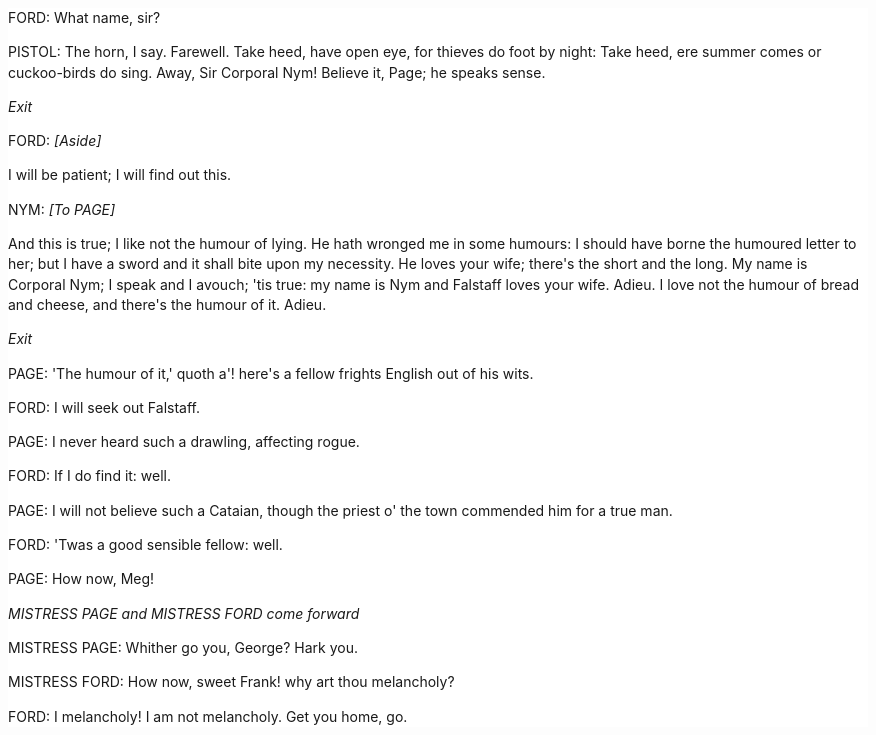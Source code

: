
FORD:  What name, sir?
  

PISTOL:  The horn, I say. Farewell.
 Take heed, have open eye, for thieves do foot by night:
 Take heed, ere summer comes or cuckoo-birds do sing.
 Away, Sir Corporal Nym!
 Believe it, Page; he speaks sense.
   

*Exit*   

FORD:  *[Aside]*

  I will be patient; I will find out this.
  

NYM:  *[To PAGE]*

  And this is true; I like not the humour
 of lying. He hath wronged me in some humours: I
 should have borne the humoured letter to her; but I
 have a sword and it shall bite upon my necessity.
 He loves your wife; there's the short and the long.
 My name is Corporal Nym; I speak and I avouch; 'tis
 true: my name is Nym and Falstaff loves your wife.
 Adieu. I love not the humour of bread and cheese,
 and there's the humour of it. Adieu.
   

*Exit*   

PAGE:  'The humour of it,' quoth a'! here's a fellow
 frights English out of his wits.
   

FORD:  I will seek out Falstaff.
  

PAGE:  I never heard such a drawling, affecting rogue.
  

FORD:  If I do find it: well.
  

PAGE:  I will not believe such a Cataian, though the priest
 o' the town commended him for a true man.
   

FORD:  'Twas a good sensible fellow: well.
  

PAGE:  How now, Meg!
  

*MISTRESS PAGE and MISTRESS FORD come forward*   

MISTRESS PAGE:  Whither go you, George? Hark you.
  

MISTRESS FORD:  How now, sweet Frank! why art thou melancholy?
  

FORD:  I melancholy! I am not melancholy. Get you home, go.
  